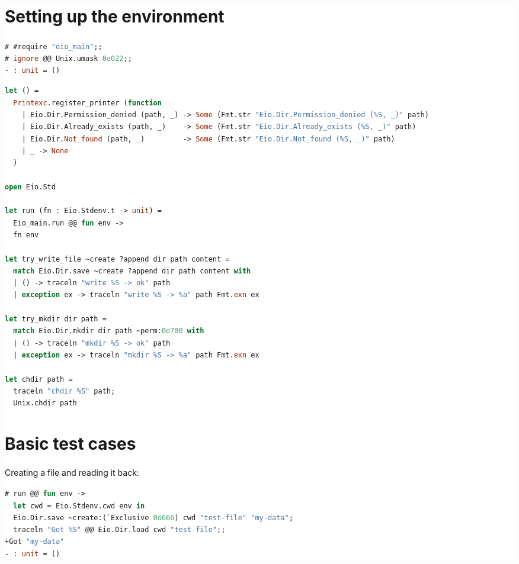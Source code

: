 # Setting up the environment

```ocaml
# #require "eio_main";;
# ignore @@ Unix.umask 0o022;;
- : unit = ()
```

```ocaml
let () =
  Printexc.register_printer (function
    | Eio.Dir.Permission_denied (path, _) -> Some (Fmt.str "Eio.Dir.Permission_denied (%S, _)" path)
    | Eio.Dir.Already_exists (path, _)    -> Some (Fmt.str "Eio.Dir.Already_exists (%S, _)" path)
    | Eio.Dir.Not_found (path, _)         -> Some (Fmt.str "Eio.Dir.Not_found (%S, _)" path)
    | _ -> None
  )

open Eio.Std

let run (fn : Eio.Stdenv.t -> unit) =
  Eio_main.run @@ fun env ->
  fn env

let try_write_file ~create ?append dir path content =
  match Eio.Dir.save ~create ?append dir path content with
  | () -> traceln "write %S -> ok" path
  | exception ex -> traceln "write %S -> %a" path Fmt.exn ex

let try_mkdir dir path =
  match Eio.Dir.mkdir dir path ~perm:0o700 with
  | () -> traceln "mkdir %S -> ok" path
  | exception ex -> traceln "mkdir %S -> %a" path Fmt.exn ex

let chdir path =
  traceln "chdir %S" path;
  Unix.chdir path
```

# Basic test cases

Creating a file and reading it back:
```ocaml
# run @@ fun env ->
  let cwd = Eio.Stdenv.cwd env in
  Eio.Dir.save ~create:(`Exclusive 0o666) cwd "test-file" "my-data";
  traceln "Got %S" @@ Eio.Dir.load cwd "test-file";;
+Got "my-data"
- : unit = ()
```
